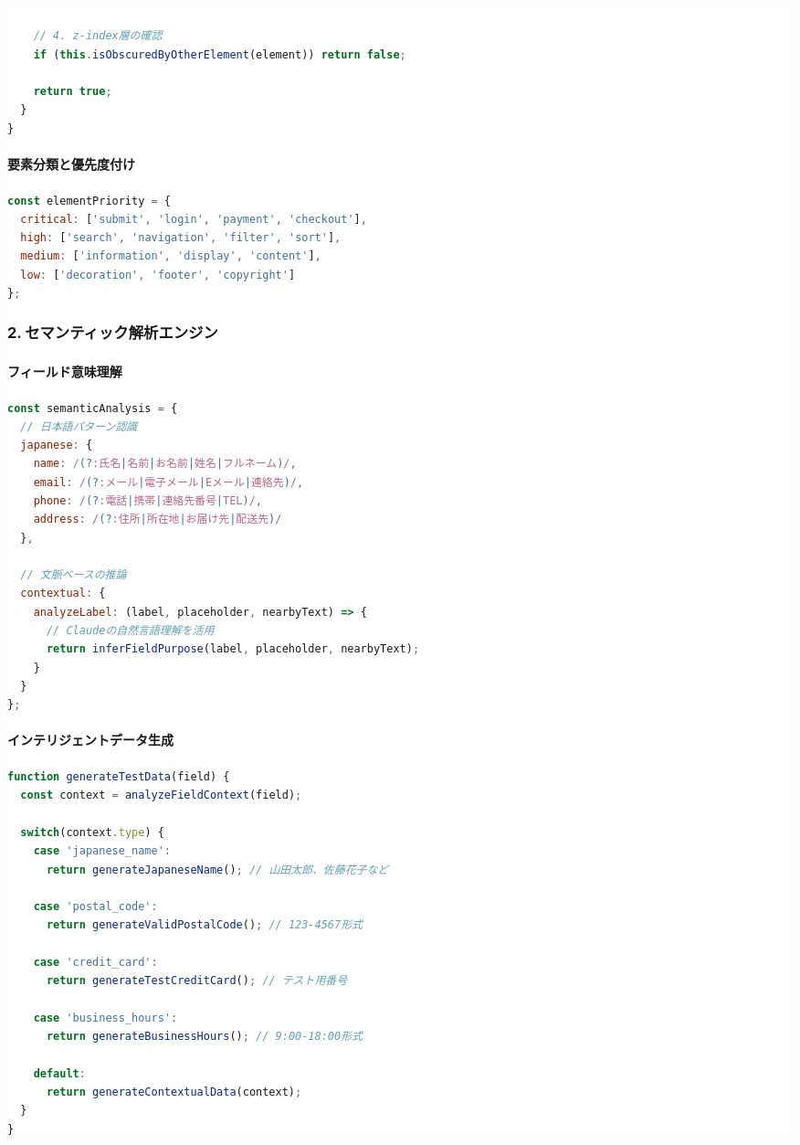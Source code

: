 ```javascript
    
    // 4. z-index層の確認
    if (this.isObscuredByOtherElement(element)) return false;
    
    return true;
  }
}
```

#### 要素分類と優先度付け
```javascript
const elementPriority = {
  critical: ['submit', 'login', 'payment', 'checkout'],
  high: ['search', 'navigation', 'filter', 'sort'],
  medium: ['information', 'display', 'content'],
  low: ['decoration', 'footer', 'copyright']
};
```

### 2. セマンティック解析エンジン

#### フィールド意味理解
```javascript
const semanticAnalysis = {
  // 日本語パターン認識
  japanese: {
    name: /(?:氏名|名前|お名前|姓名|フルネーム)/,
    email: /(?:メール|電子メール|Eメール|連絡先)/,
    phone: /(?:電話|携帯|連絡先番号|TEL)/,
    address: /(?:住所|所在地|お届け先|配送先)/
  },
  
  // 文脈ベースの推論
  contextual: {
    analyzeLabel: (label, placeholder, nearbyText) => {
      // Claudeの自然言語理解を活用
      return inferFieldPurpose(label, placeholder, nearbyText);
    }
  }
};
```

#### インテリジェントデータ生成
```javascript
function generateTestData(field) {
  const context = analyzeFieldContext(field);
  
  switch(context.type) {
    case 'japanese_name':
      return generateJapaneseName(); // 山田太郎、佐藤花子など
    
    case 'postal_code':
      return generateValidPostalCode(); // 123-4567形式
    
    case 'credit_card':
      return generateTestCreditCard(); // テスト用番号
    
    case 'business_hours':
      return generateBusinessHours(); // 9:00-18:00形式
    
    default:
      return generateContextualData(context);
  }
}
```